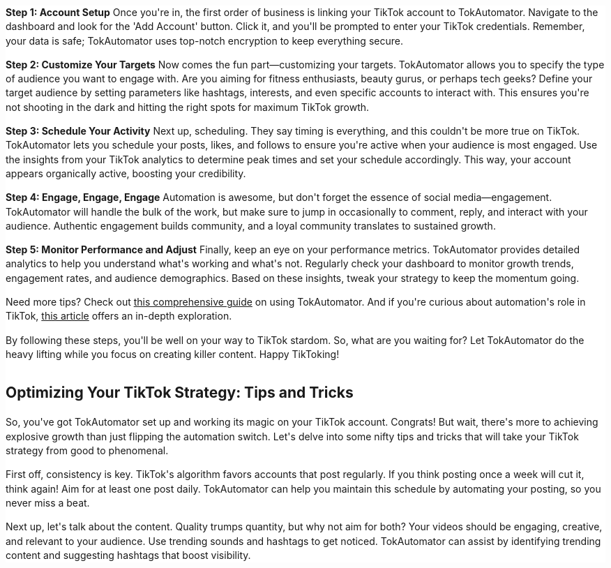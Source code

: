 **Step 1: Account Setup**
Once you're in, the first order of business is linking your TikTok account to TokAutomator. Navigate to the dashboard and look for the 'Add Account' button. Click it, and you'll be prompted to enter your TikTok credentials. Remember, your data is safe; TokAutomator uses top-notch encryption to keep everything secure.

**Step 2: Customize Your Targets**
Now comes the fun part—customizing your targets. TokAutomator allows you to specify the type of audience you want to engage with. Are you aiming for fitness enthusiasts, beauty gurus, or perhaps tech geeks? Define your target audience by setting parameters like hashtags, interests, and even specific accounts to interact with. This ensures you're not shooting in the dark and hitting the right spots for maximum TikTok growth.

**Step 3: Schedule Your Activity**
Next up, scheduling. They say timing is everything, and this couldn't be more true on TikTok. TokAutomator lets you schedule your posts, likes, and follows to ensure you're active when your audience is most engaged. Use the insights from your TikTok analytics to determine peak times and set your schedule accordingly. This way, your account appears organically active, boosting your credibility.

**Step 4: Engage, Engage, Engage**
Automation is awesome, but don't forget the essence of social media—engagement. TokAutomator will handle the bulk of the work, but make sure to jump in occasionally to comment, reply, and interact with your audience. Authentic engagement builds community, and a loyal community translates to sustained growth.

**Step 5: Monitor Performance and Adjust**
Finally, keep an eye on your performance metrics. TokAutomator provides detailed analytics to help you understand what's working and what's not. Regularly check your dashboard to monitor growth trends, engagement rates, and audience demographics. Based on these insights, tweak your strategy to keep the momentum going.



Need more tips? Check out [this comprehensive guide](https://tokautomator.com/blog/growing-your-tiktok-account-a-comprehensive-guide-to-using-tokautomator) on using TokAutomator. And if you're curious about automation's role in TikTok, [this article](https://tokautomator.com/blog/is-automation-the-key-to-tiktok-success-exploring-the-benefits-and-pitfalls) offers an in-depth exploration.

By following these steps, you'll be well on your way to TikTok stardom. So, what are you waiting for? Let TokAutomator do the heavy lifting while you focus on creating killer content. Happy TikToking!

## Optimizing Your TikTok Strategy: Tips and Tricks

So, you've got TokAutomator set up and working its magic on your TikTok account. Congrats! But wait, there's more to achieving explosive growth than just flipping the automation switch. Let's delve into some nifty tips and tricks that will take your TikTok strategy from good to phenomenal.

First off, consistency is key. TikTok's algorithm favors accounts that post regularly. If you think posting once a week will cut it, think again! Aim for at least one post daily. TokAutomator can help you maintain this schedule by automating your posting, so you never miss a beat.

Next up, let's talk about the content. Quality trumps quantity, but why not aim for both? Your videos should be engaging, creative, and relevant to your audience. Use trending sounds and hashtags to get noticed. TokAutomator can assist by identifying trending content and suggesting hashtags that boost visibility.
